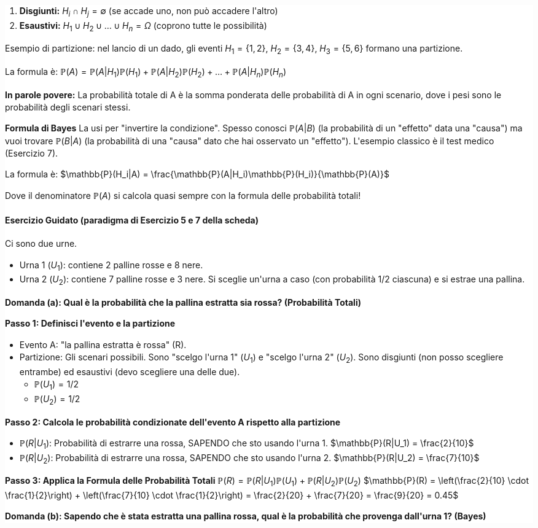 1.  **Disgiunti:** $H_i \cap H_j = \emptyset$ (se accade uno, non può accadere l'altro)
2.  **Esaustivi:** $H_1 \cup H_2 \cup \dots \cup H_n = \Omega$ (coprono tutte le possibilità)

Esempio di partizione: nel lancio di un dado, gli eventi $H_1=\{1,2\}$, $H_2=\{3,4\}$, $H_3=\{5,6\}$ formano una partizione.

La formula è:
$\mathbb{P}(A) = \mathbb{P}(A|H_1)\mathbb{P}(H_1) + \mathbb{P}(A|H_2)\mathbb{P}(H_2) + \dots + \mathbb{P}(A|H_n)\mathbb{P}(H_n)$

**In parole povere:** La probabilità totale di A è la somma ponderata delle probabilità di A in ogni scenario, dove i pesi sono le probabilità degli scenari stessi.

**Formula di Bayes**
La usi per "invertire la condizione". Spesso conosci $\mathbb{P}(A|B)$ (la probabilità di un "effetto" data una "causa") ma vuoi trovare $\mathbb{P}(B|A)$ (la probabilità di una "causa" dato che hai osservato un "effetto"). L'esempio classico è il test medico (Esercizio 7).

La formula è:
$\mathbb{P}(H_i|A) = \frac{\mathbb{P}(A|H_i)\mathbb{P}(H_i)}{\mathbb{P}(A)}$

Dove il denominatore $\mathbb{P}(A)$ si calcola quasi sempre con la formula delle probabilità totali!

#### Esercizio Guidato (paradigma di Esercizio 5 e 7 della scheda)

Ci sono due urne.

- Urna 1 ($U_1$): contiene 2 palline rosse e 8 nere.
- Urna 2 ($U_2$): contiene 7 palline rosse e 3 nere.
  Si sceglie un'urna a caso (con probabilità $1/2$ ciascuna) e si estrae una pallina.

**Domanda (a): Qual è la probabilità che la pallina estratta sia rossa? (Probabilità Totali)**

**Passo 1: Definisci l'evento e la partizione**

- Evento A: "la pallina estratta è rossa" (R).
- Partizione: Gli scenari possibili. Sono "scelgo l'urna 1" ($U_1$) e "scelgo l'urna 2" ($U_2$). Sono disgiunti (non posso scegliere entrambe) ed esaustivi (devo scegliere una delle due).
  - $\mathbb{P}(U_1) = 1/2$
  - $\mathbb{P}(U_2) = 1/2$

**Passo 2: Calcola le probabilità condizionate dell'evento A rispetto alla partizione**

- $\mathbb{P}(R|U_1)$: Probabilità di estrarre una rossa, SAPENDO che sto usando l'urna 1.
  $\mathbb{P}(R|U_1) = \frac{2}{10}$
- $\mathbb{P}(R|U_2)$: Probabilità di estrarre una rossa, SAPENDO che sto usando l'urna 2.
  $\mathbb{P}(R|U_2) = \frac{7}{10}$

**Passo 3: Applica la Formula delle Probabilità Totali**
$\mathbb{P}(R) = \mathbb{P}(R|U_1)\mathbb{P}(U_1) + \mathbb{P}(R|U_2)\mathbb{P}(U_2)$
$\mathbb{P}(R) = \left(\frac{2}{10} \cdot \frac{1}{2}\right) + \left(\frac{7}{10} \cdot \frac{1}{2}\right) = \frac{2}{20} + \frac{7}{20} = \frac{9}{20} = 0.45$

**Domanda (b): Sapendo che è stata estratta una pallina rossa, qual è la probabilità che provenga dall'urna 1? (Bayes)**

